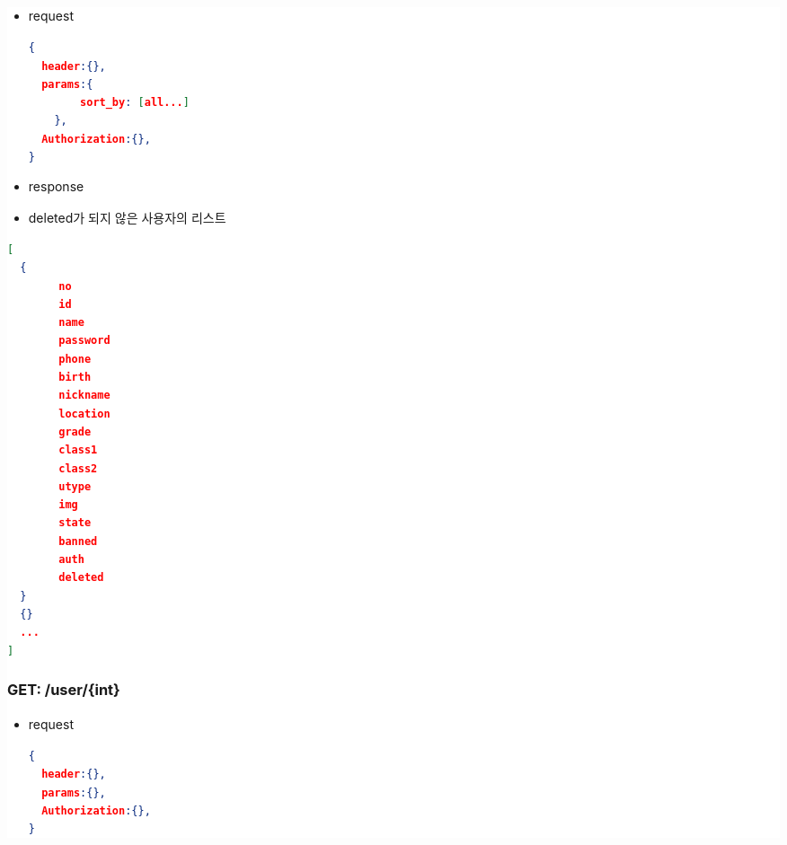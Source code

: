 - request 

  ```json
  {
  	header:{},
  	params:{
          sort_by: [all...]
      },
  	Authorization:{},
  }
  ```

-  response

  - deleted가 되지 않은 사용자의 리스트

  ```json
  [
  	{
          no 
          id 
          name 
          password 
          phone 
          birth 
          nickname 
          location 
          grade
          class1
          class2
          utype
          img
          state
          banned
          auth
          deleted
  	}
  	{}
  	...
]
  ```
  
  

### GET: /user/{int}

- request

  ```json
  {
  	header:{},
  	params:{},
  	Authorization:{},
  }
  ```
